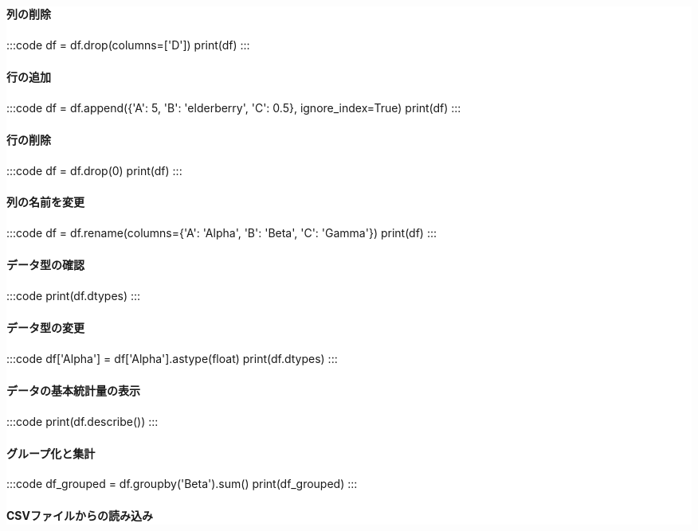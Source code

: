 #### 列の削除

:::code
df = df.drop(columns=['D'])
print(df)
:::

#### 行の追加

:::code
df = df.append({'A': 5, 'B': 'elderberry', 'C': 0.5}, ignore_index=True)
print(df)
:::

#### 行の削除

:::code
df = df.drop(0)
print(df)
:::

#### 列の名前を変更

:::code
df = df.rename(columns={'A': 'Alpha', 'B': 'Beta', 'C': 'Gamma'})
print(df)
:::

#### データ型の確認

:::code
print(df.dtypes)
:::

#### データ型の変更

:::code
df['Alpha'] = df['Alpha'].astype(float)
print(df.dtypes)
:::


#### データの基本統計量の表示

:::code
print(df.describe())
:::

#### グループ化と集計

:::code
df_grouped = df.groupby('Beta').sum()
print(df_grouped)
:::

#### CSVファイルからの読み込み
